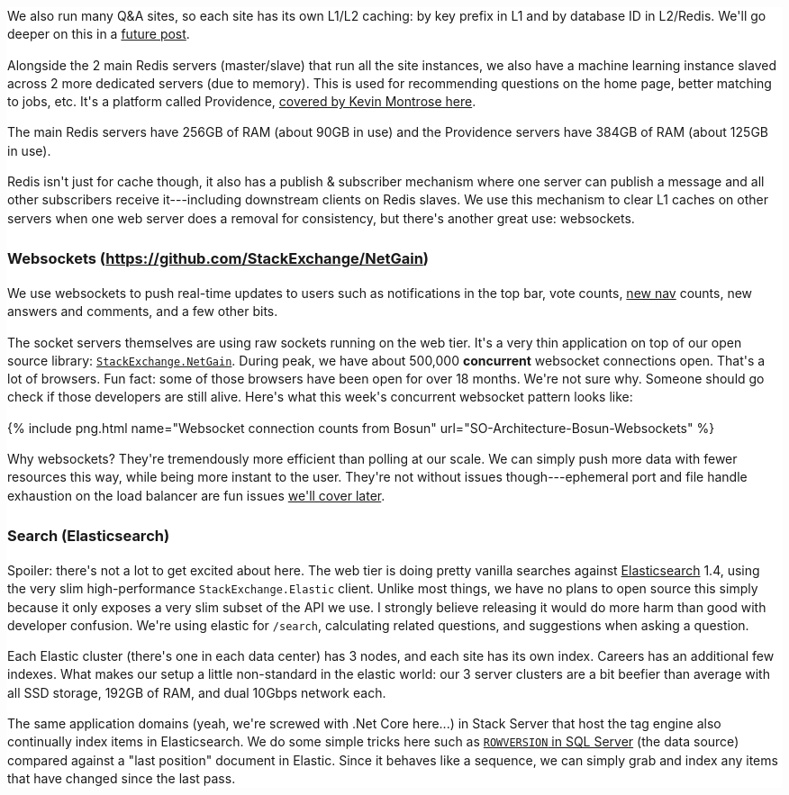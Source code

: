 We also run many Q&A sites, so each site has its own L1/L2 caching: by key prefix in L1 and by database ID in L2/Redis. We'll go deeper on this in a [future post](https://trello.com/c/OztwfkG7/16-caching-Redis).

Alongside the 2 main Redis servers (master/slave) that run all the site instances, we also have a machine learning instance slaved across 2 more dedicated servers (due to memory). This is used for recommending questions on the home page, better matching to jobs, etc. It's a platform called Providence, [covered by Kevin Montrose here](https://kevinmontrose.com/2015/01/27/providence-machine-learning-at-stack-exchange/).

The main Redis servers have 256GB of RAM (about 90GB in use) and the Providence servers have 384GB of RAM (about 125GB in use).

Redis isn't just for cache though, it also has a publish & subscriber mechanism where one server can publish a message and all other subscribers receive it---including downstream clients on Redis slaves. We use this mechanism to clear L1 caches on other servers when one web server does a removal for consistency, but there's another great use: websockets.

### Websockets (https://github.com/StackExchange/NetGain)

We use websockets to push real-time updates to users such as notifications in the top bar, vote counts, [new nav](https://meta.stackoverflow.com/questions/308875/new-navigation-release-candidate) counts, new answers and comments, and a few other  bits.

The socket servers themselves are using raw sockets running on the web tier. It's a very thin application on top of our open source library: [`StackExchange.NetGain`](https://github.com/StackExchange/NetGain). During peak, we have about 500,000 **concurrent** websocket connections open. That's a lot of browsers. Fun fact: some of those browsers have been open for over 18 months. We're not sure why. Someone should go check if those developers are still alive. Here's what this week's concurrent websocket pattern looks like:

{% include png.html name="Websocket connection counts from Bosun" url="SO-Architecture-Bosun-Websockets" %}

Why websockets? They're tremendously more efficient than polling at our scale. We can simply push more data with fewer resources this way, while being more instant to the user. They're not without issues though---ephemeral port and file handle exhaustion on the load balancer are fun issues [we'll cover later](https://trello.com/c/7nv66g78/58-websockets).

### Search (Elasticsearch)

Spoiler: there's not a lot to get excited about here. The web tier is doing pretty vanilla searches against [Elasticsearch](https://www.elastic.co/products/elasticsearch) 1.4, using the very slim high-performance `StackExchange.Elastic` client. Unlike most things, we have no plans to open source this simply because it only exposes a very slim subset of the API we use. I strongly believe releasing it would do more harm than good with developer confusion. We're using elastic for `/search`, calculating related questions, and suggestions when asking a question.

Each Elastic cluster (there's one in each data center) has 3 nodes, and each site has its own index. Careers has an additional few indexes. What makes our setup a little non-standard in the elastic world: our 3 server clusters are a bit beefier than average with all SSD storage, 192GB of RAM, and dual 10Gbps network each.

The same application domains (yeah, we're screwed with .Net Core here...) in Stack Server that host the tag engine also continually index items in Elasticsearch. We do some simple tricks here such as [`ROWVERSION` in SQL Server](https://msdn.microsoft.com/en-us/library/ms182776.aspx) (the data source) compared against a "last position" document in Elastic. Since it behaves like a sequence, we can simply grab and index any items that have changed since the last pass.
